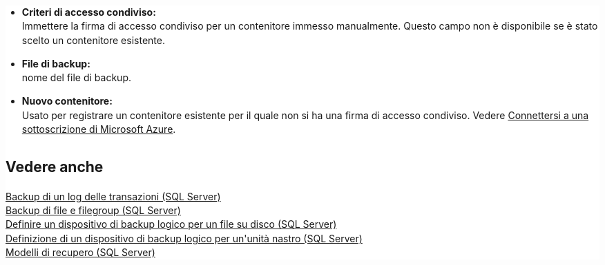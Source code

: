 *
  **Criteri di accesso condiviso:**  
  Immettere la firma di accesso condiviso per un contenitore immesso manualmente.  Questo campo non è disponibile se è stato scelto un contenitore esistente.
  
*
  **File di backup:**  
  nome del file di backup.

*
  **Nuovo contenitore:**  
Usato per registrare un contenitore esistente per il quale non si ha una firma di accesso condiviso.  Vedere [Connettersi a una sottoscrizione di Microsoft Azure](../../relational-databases/backup-restore/connect-to-a-microsoft-azure-subscription.md).
  
## <a name="see-also"></a>Vedere anche  
 [Backup di un log delle transazioni &#40;SQL Server&#41;](../../relational-databases/backup-restore/back-up-a-transaction-log-sql-server.md)   
 [Backup di file e filegroup &#40;SQL Server&#41;](../../relational-databases/backup-restore/back-up-files-and-filegroups-sql-server.md)   
 [Definire un dispositivo di backup logico per un file su disco &#40;SQL Server&#41;](../../relational-databases/backup-restore/define-a-logical-backup-device-for-a-disk-file-sql-server.md)   
 [Definizione di un dispositivo di backup logico per un'unità nastro &#40;SQL Server&#41;](../../relational-databases/backup-restore/define-a-logical-backup-device-for-a-tape-drive-sql-server.md)   
 [Modelli di recupero &#40;SQL Server&#41;](../../relational-databases/backup-restore/recovery-models-sql-server.md)  
  
  
